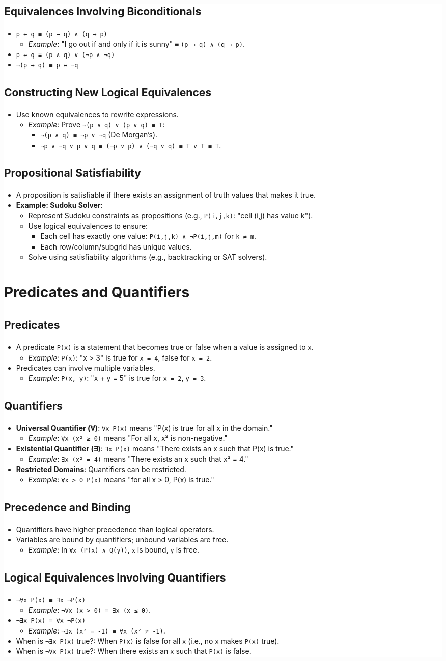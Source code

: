 ## Equivalences Involving Biconditionals
- `p ↔ q ≡ (p → q) ∧ (q → p)`
  - *Example*: "I go out if and only if it is sunny" ≡ `(p → q) ∧ (q → p)`.
- `p ↔ q ≡ (p ∧ q) ∨ (¬p ∧ ¬q)`
- `¬(p ↔ q) ≡ p ↔ ¬q`

## Constructing New Logical Equivalences
- Use known equivalences to rewrite expressions.
  - *Example*: Prove `¬(p ∧ q) ∨ (p ∨ q) ≡ T`:
    - `¬(p ∧ q) ≡ ¬p ∨ ¬q` (De Morgan’s).
    - `¬p ∨ ¬q ∨ p ∨ q ≡ (¬p ∨ p) ∨ (¬q ∨ q) ≡ T ∨ T ≡ T`.

## Propositional Satisfiability
- A proposition is satisfiable if there exists an assignment of truth values that makes it true.
- **Example: Sudoku Solver**:
  - Represent Sudoku constraints as propositions (e.g., `P(i,j,k)`: "cell (i,j) has value k").
  - Use logical equivalences to ensure:
    - Each cell has exactly one value: `P(i,j,k) ∧ ¬P(i,j,m)` for `k ≠ m`.
    - Each row/column/subgrid has unique values.
  - Solve using satisfiability algorithms (e.g., backtracking or SAT solvers).

# Predicates and Quantifiers

## Predicates
- A predicate `P(x)` is a statement that becomes true or false when a value is assigned to `x`.
  - *Example*: `P(x)`: "x > 3" is true for `x = 4`, false for `x = 2`.
- Predicates can involve multiple variables.
  - *Example*: `P(x, y)`: "x + y = 5" is true for `x = 2`, `y = 3`.

## Quantifiers
- **Universal Quantifier (∀)**: `∀x P(x)` means "P(x) is true for all x in the domain."
  - *Example*: `∀x (x² ≥ 0)` means "For all x, x² is non-negative."
- **Existential Quantifier (∃)**: `∃x P(x)` means "There exists an x such that P(x) is true."
  - *Example*: `∃x (x² = 4)` means "There exists an x such that x² = 4."
- **Restricted Domains**: Quantifiers can be restricted.
  - *Example*: `∀x > 0 P(x)` means "for all x > 0, P(x) is true."

## Precedence and Binding
- Quantifiers have higher precedence than logical operators.
- Variables are bound by quantifiers; unbound variables are free.
  - *Example*: In `∀x (P(x) ∧ Q(y))`, `x` is bound, `y` is free.

## Logical Equivalences Involving Quantifiers
- `¬∀x P(x) ≡ ∃x ¬P(x)`
  - *Example*: `¬∀x (x > 0) ≡ ∃x (x ≤ 0)`.
- `¬∃x P(x) ≡ ∀x ¬P(x)`
  - *Example*: `¬∃x (x² = -1) ≡ ∀x (x² ≠ -1)`.
- When is `¬∃x P(x)` true?: When `P(x)` is false for all `x` (i.e., no `x` makes `P(x)` true).
- When is `¬∀x P(x)` true?: When there exists an `x` such that `P(x)` is false.
